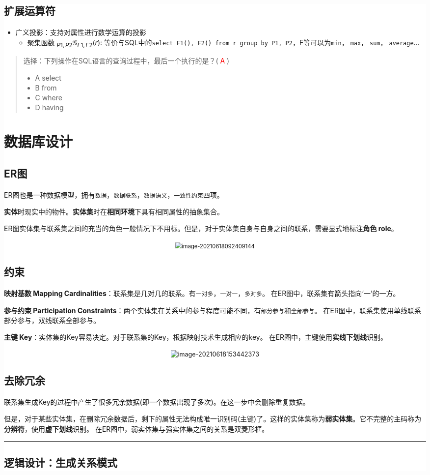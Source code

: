 
## 扩展运算符

- 广义投影：支持对属性进行数学运算的投影
  - 聚集函数 $_{P1, P2}\mathcal{G}_{F1,F2}(r)$: 等价与SQL中的`select F1(), F2() from r group by P1, P2`，F等可以为`min`， `max`， `sum`， `average`...

> 选择：下列操作在SQL语言的查询过程中，最后一个执行的是？( <font color='red'>A</font> )
>
> - A select
> - B from
> - C where
> - D having



# 数据库设计

## ER图

ER图也是一种数据模型，拥有`数据`，`数据联系`，`数据语义`，`一致性约束`四项。

**实体**时现实中的物件。**实体集**时在**相同环境**下具有相同属性的抽象集合。

ER图实体集与联系集之间的充当的角色一般情况下不用标。但是，对于实体集自身与自身之间的联系，需要显式地标注**角色 role**。

 <center><img src="https://z3.ax1x.com/2021/06/19/RCbzl9.png" alt="image-20210618092409144" style="zoom:80%;"/></center>

## 约束

**映射基数 Mapping Cardinalities**：联系集是几对几的联系。有`一对多`，`一对一`，`多对多`。
		在ER图中，联系集有箭头指向‘一’的一方。

**参与约束 Participation Constraints**：两个实体集在关系中的参与程度可能不同，有`部分参与`和`全部参与`。
		在ER图中，联系集使用单线联系部分参与，双线联系全部参与。

**主键 Key**：实体集的Key容易决定。对于联系集的Key，根据映射技术生成相应的key。
		在ER图中，主键使用**实线下划线**识别。

 <center><img src="https://z3.ax1x.com/2021/06/19/RCqpO1.png" alt="image-20210618153442373" style="zoom: 90%;" /></center>

## 去除冗余

联系集生成Key的过程中产生了很多冗余数据(即一个数据出现了多次)。在这一步中会删除重复数据。

但是，对于某些实体集，在删除冗余数据后，剩下的属性无法构成唯一识别码(主键)了。这样的实体集称为**弱实体集**。它不完整的主码称为**分辨符**，使用**虚下划线**识别。
		在ER图中，弱实体集与强实体集之间的关系是双菱形框。

------

## 逻辑设计：生成关系模式

